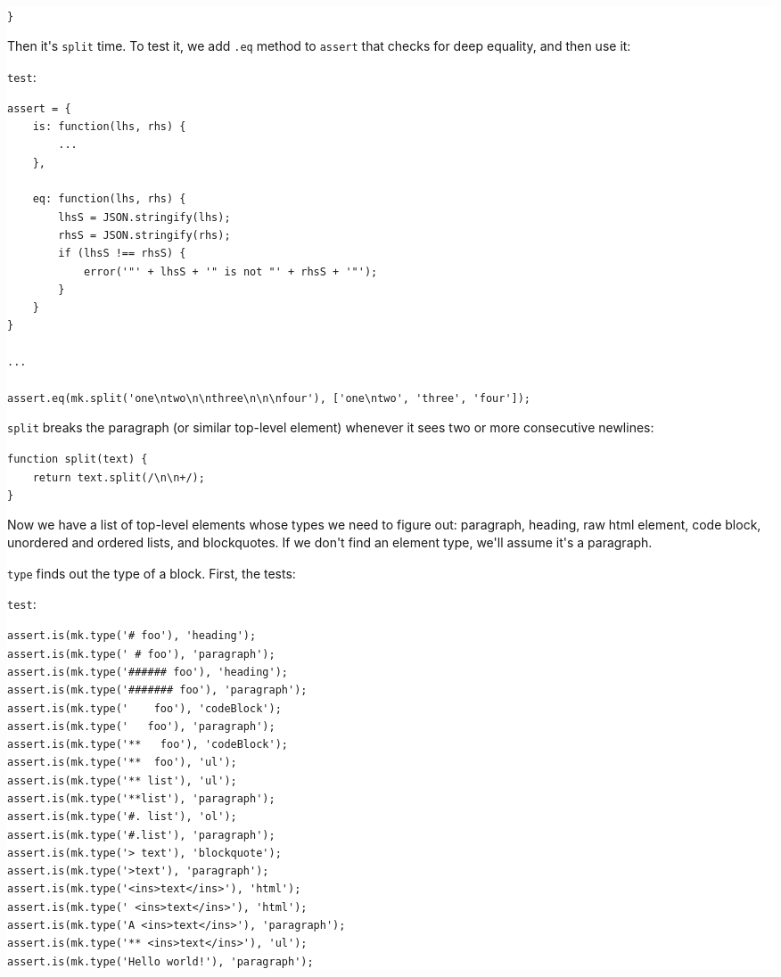 	}

Then it's `split` time.  To test it, we add `.eq` method to `assert` that
checks for deep equality, and then use it:

`test`:

	assert = {
		is: function(lhs, rhs) {
			...
		},

		eq: function(lhs, rhs) {
			lhsS = JSON.stringify(lhs);
			rhsS = JSON.stringify(rhs);
			if (lhsS !== rhsS) {
				error('"' + lhsS + '" is not "' + rhsS + '"');
			}
		}
	} 

	...

	assert.eq(mk.split('one\ntwo\n\nthree\n\n\nfour'), ['one\ntwo', 'three', 'four']);

`split` breaks the paragraph (or similar top-level element) whenever it sees
two or more consecutive newlines:

	function split(text) {
		return text.split(/\n\n+/);
	}

Now we have a list of top-level elements whose types we need to figure out:
paragraph, heading, raw html element, code block, unordered and ordered lists,
and blockquotes.  If we don't find an element type, we'll assume it's a
paragraph.

`type` finds out the type of a block.  First, the tests:

`test`:

	assert.is(mk.type('# foo'), 'heading');
	assert.is(mk.type(' # foo'), 'paragraph');
	assert.is(mk.type('###### foo'), 'heading');
	assert.is(mk.type('####### foo'), 'paragraph');
	assert.is(mk.type('    foo'), 'codeBlock');
	assert.is(mk.type('   foo'), 'paragraph');
	assert.is(mk.type('**   foo'), 'codeBlock');
	assert.is(mk.type('**  foo'), 'ul');
	assert.is(mk.type('** list'), 'ul');
	assert.is(mk.type('**list'), 'paragraph');
	assert.is(mk.type('#. list'), 'ol');
	assert.is(mk.type('#.list'), 'paragraph');
	assert.is(mk.type('> text'), 'blockquote');
	assert.is(mk.type('>text'), 'paragraph');
	assert.is(mk.type('<ins>text</ins>'), 'html');
	assert.is(mk.type(' <ins>text</ins>'), 'html');
	assert.is(mk.type('A <ins>text</ins>'), 'paragraph');
	assert.is(mk.type('** <ins>text</ins>'), 'ul');
	assert.is(mk.type('Hello world!'), 'paragraph');
